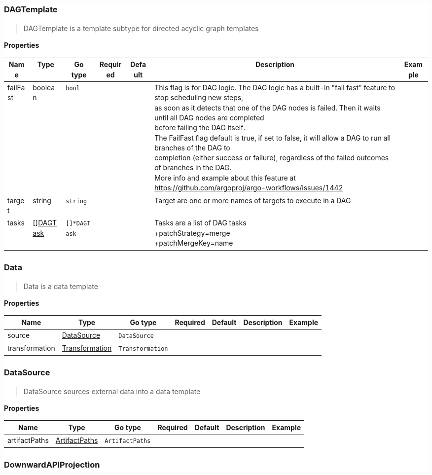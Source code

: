 

### <span id="d-a-g-template"></span> DAGTemplate


> DAGTemplate is a template subtype for directed acyclic graph templates
  





**Properties**

| Name | Type | Go type | Required | Default | Description | Example |
|------|------|---------|:--------:| ------- |-------------|---------|
| failFast | boolean| `bool` |  | | This flag is for DAG logic. The DAG logic has a built-in "fail fast" feature to stop scheduling new steps,</br>as soon as it detects that one of the DAG nodes is failed. Then it waits until all DAG nodes are completed</br>before failing the DAG itself.</br>The FailFast flag default is true,  if set to false, it will allow a DAG to run all branches of the DAG to</br>completion (either success or failure), regardless of the failed outcomes of branches in the DAG.</br>More info and example about this feature at https://github.com/argoproj/argo-workflows/issues/1442 |  |
| target | string| `string` |  | | Target are one or more names of targets to execute in a DAG |  |
| tasks | [][DAGTask](#d-a-g-task)| `[]*DAGTask` |  | | Tasks are a list of DAG tasks</br>+patchStrategy=merge</br>+patchMergeKey=name |  |



### <span id="data"></span> Data


> Data is a data template
  





**Properties**

| Name | Type | Go type | Required | Default | Description | Example |
|------|------|---------|:--------:| ------- |-------------|---------|
| source | [DataSource](#data-source)| `DataSource` |  | |  |  |
| transformation | [Transformation](#transformation)| `Transformation` |  | |  |  |



### <span id="data-source"></span> DataSource


> DataSource sources external data into a data template
  





**Properties**

| Name | Type | Go type | Required | Default | Description | Example |
|------|------|---------|:--------:| ------- |-------------|---------|
| artifactPaths | [ArtifactPaths](#artifact-paths)| `ArtifactPaths` |  | |  |  |



### <span id="downward-api-projection"></span> DownwardAPIProjection

